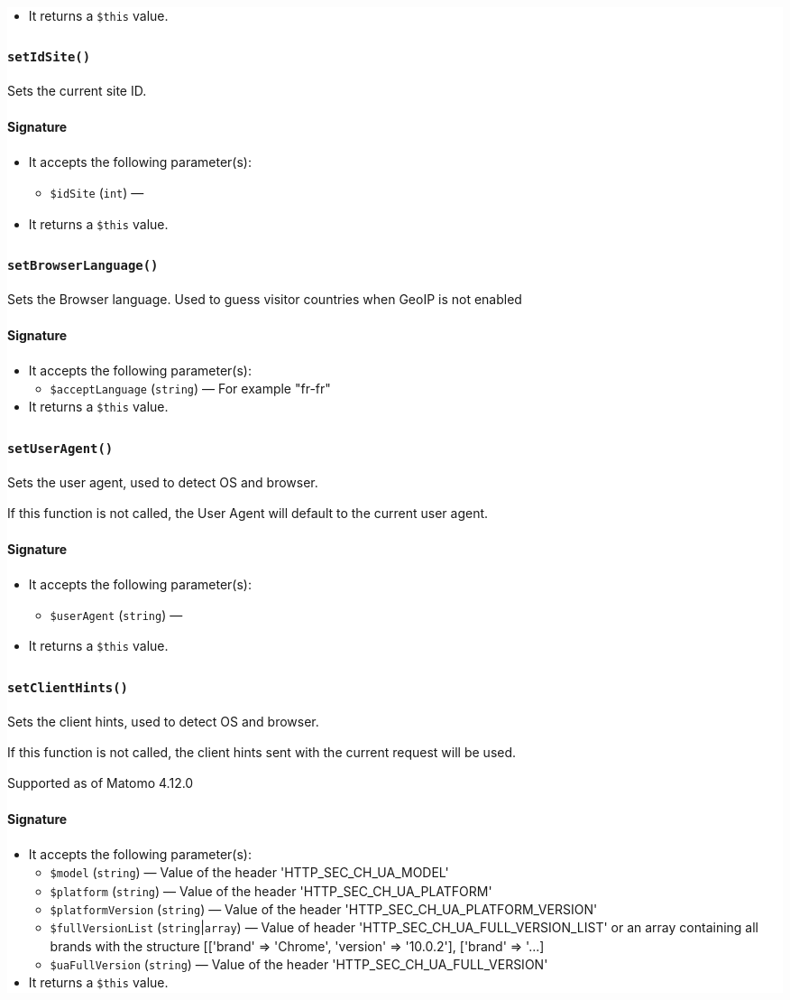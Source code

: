 - It returns a `$this` value.

<a name="setidsite" id="setidsite"></a>
<a name="setIdSite" id="setIdSite"></a>
### `setIdSite()`

Sets the current site ID.

#### Signature

-  It accepts the following parameter(s):
    - `$idSite` (`int`) &mdash;
      
- It returns a `$this` value.

<a name="setbrowserlanguage" id="setbrowserlanguage"></a>
<a name="setBrowserLanguage" id="setBrowserLanguage"></a>
### `setBrowserLanguage()`

Sets the Browser language. Used to guess visitor countries when GeoIP is not enabled

#### Signature

-  It accepts the following parameter(s):
    - `$acceptLanguage` (`string`) &mdash;
       For example "fr-fr"
- It returns a `$this` value.

<a name="setuseragent" id="setuseragent"></a>
<a name="setUserAgent" id="setUserAgent"></a>
### `setUserAgent()`

Sets the user agent, used to detect OS and browser.

If this function is not called, the User Agent will default to the current user agent.

#### Signature

-  It accepts the following parameter(s):
    - `$userAgent` (`string`) &mdash;
      
- It returns a `$this` value.

<a name="setclienthints" id="setclienthints"></a>
<a name="setClientHints" id="setClientHints"></a>
### `setClientHints()`

Sets the client hints, used to detect OS and browser.

If this function is not called, the client hints sent with the current request will be used.

Supported as of Matomo 4.12.0

#### Signature

-  It accepts the following parameter(s):
    - `$model` (`string`) &mdash;
       Value of the header 'HTTP_SEC_CH_UA_MODEL'
    - `$platform` (`string`) &mdash;
       Value of the header 'HTTP_SEC_CH_UA_PLATFORM'
    - `$platformVersion` (`string`) &mdash;
       Value of the header 'HTTP_SEC_CH_UA_PLATFORM_VERSION'
    - `$fullVersionList` (`string`|`array`) &mdash;
       Value of header 'HTTP_SEC_CH_UA_FULL_VERSION_LIST' or an array containing all brands with the structure [['brand' => 'Chrome', 'version' => '10.0.2'], ['brand' => '...]
    - `$uaFullVersion` (`string`) &mdash;
       Value of the header 'HTTP_SEC_CH_UA_FULL_VERSION'
- It returns a `$this` value.
